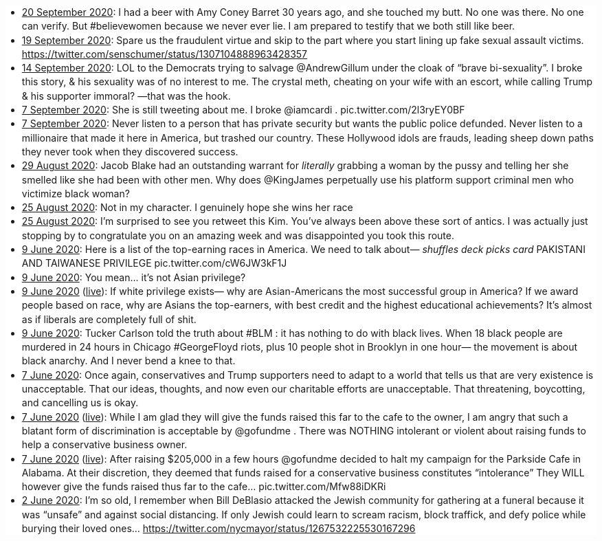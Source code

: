 * [20 September 2020](https://web.archive.org/web/20200920011323/https://twitter.com/RealCandaceO/status/1307487966193885184): I had a beer with Amy Coney Barret 30 years ago, and she touched my butt.  No one was there.  No one can verify.  But  #believewomen  because we never ever lie.   I am prepared to testify that we both still like beer.
* [19 September 2020](https://web.archive.org/web/20200919022924/https://twitter.com/RealCandaceO/status/1307144708959997953): Spare us the fraudulent virtue and skip to the part where you start lining up fake sexual assault victims. https://twitter.com/senschumer/status/1307104888963428357
* [14 September 2020](https://web.archive.org/web/20200914224245/https://twitter.com/RealCandaceO/status/1305638118322769922): LOL to the Democrats trying to salvage  @AndrewGillum  under the cloak of “brave bi-sexuality”.   I broke this story, & his sexuality was of no interest to me. The crystal meth, cheating on your wife with an escort, while calling Trump & his supporter immoral? —that was the hook.
* [ 7 September 2020](https://web.archive.org/web/20200907200019/https://twitter.com/RealCandaceO/status/1303060524779941888): She is still tweeting about me.  I broke  @iamcardi . pic.twitter.com/2l3ryEY0BF
* [ 7 September 2020](https://web.archive.org/web/20200907163150/https://twitter.com/RealCandaceO/status/1303008049565765634): Never listen to a person that has private security but wants the public police defunded.  Never listen to a millionaire that made it here in America, but trashed our country.  These Hollywood idols are frauds, leading sheep down paths they never took when they discovered success.
* [29 August 2020](https://web.archive.org/web/20200829221909/https://twitter.com/RealCandaceO/status/1299833973779111936): Jacob Blake had an outstanding warrant for *literally* grabbing a woman by the pussy and telling her she smelled like she had been with other men.   Why does  @KingJames  perpetually use his platform support criminal men who victimize black woman?
* [25 August 2020](https://web.archive.org/web/20200825060724/https://twitter.com/RealCandaceO/status/1298139870418755585): Not in my character. I genuinely hope she wins her race
* [25 August 2020](https://web.archive.org/web/20200825054708/https://twitter.com/RealCandaceO/status/1298134770879094785): I’m surprised to see you retweet this Kim. You’ve always been above these sort of antics.   I was actually just stopping by to congratulate you on an amazing week and was disappointed you took this route.
* [ 9 June 2020](https://web.archive.org/web/20200609174825/https://twitter.com/RealCandaceO/status/1270412422592036866): Here is a list of the top-earning races in America.   We need to talk about—   *shuffles deck* *picks card*  PAKISTANI AND TAIWANESE PRIVILEGE pic.twitter.com/cW6JW3kF1J
* [ 9 June 2020](https://web.archive.org/web/20200609174427/https://twitter.com/RealCandaceO/status/1270411423194255361): You mean... it’s not Asian privilege?
* [ 9 June 2020](https://web.archive.org/web/20200609174427/https://twitter.com/RealCandaceO/status/1270411423194255361) ([live](https://twitter.com/RealCandaceO/status/1270410697629892608)): If white privilege exists— why are Asian-Americans the most successful group in America?   If we award people based on race, why are Asians the top-earners, with best credit and the highest educational achievements?   It’s almost as if liberals are completely full of shit.
* [ 9 June 2020](https://web.archive.org/web/20200609165607/https://twitter.com/RealCandaceO/status/1270399263776952320): Tucker Carlson told the truth about  #BLM : it has nothing to do with black lives. When 18 black people are murdered in 24 hours in Chicago  #GeorgeFloyd  riots, plus 10 people shot in Brooklyn in one hour— the movement is about black anarchy.   And I never bend a knee to that.
* [ 7 June 2020](https://web.archive.org/web/20200607124856/https://twitter.com/RealCandaceO/status/1269612278992822272): Once again, conservatives and Trump supporters need to adapt to a world that tells us that are very existence is unacceptable. That our ideas, thoughts, and now even our charitable efforts are unacceptable. That threatening, boycotting, and cancelling us is okay.
* [ 7 June 2020](https://web.archive.org/web/20200607124856/https://twitter.com/RealCandaceO/status/1269612278992822272) ([live](https://twitter.com/RealCandaceO/status/1269611622475223040)): While I am glad they will give the funds raised this far to the cafe to the owner, I am angry that such a blatant form of discrimination is acceptable by  @gofundme . There was NOTHING intolerant or violent about raising funds to help a conservative business owner.
* [ 7 June 2020](https://web.archive.org/web/20200607124856/https://twitter.com/RealCandaceO/status/1269612278992822272) ([live](https://twitter.com/RealCandaceO/status/1269611223135465475)): After raising $205,000 in a few hours  @gofundme  decided to halt my campaign for the Parkside Cafe in Alabama. At their discretion, they deemed that funds raised for a conservative business constitutes “intolerance” They WILL however give the funds raised thus far to the cafe... pic.twitter.com/Mfw88iDKRi
* [ 2 June 2020](https://web.archive.org/web/20200602190700/https://twitter.com/RealCandaceO/status/1267895482661122048): I’m so old, I remember when Bill DeBlasio attacked the Jewish community for gathering at a funeral because it was “unsafe” and against social distancing.  If only Jewish could learn to scream racism, block traffick, and defy police while burying their loved ones... https://twitter.com/nycmayor/status/1267532225530167296